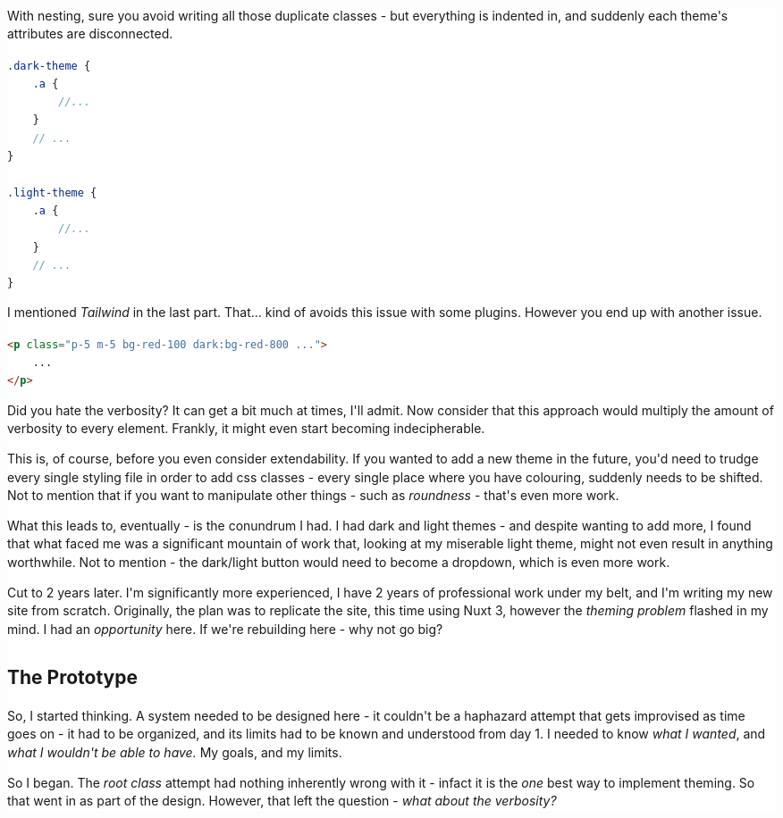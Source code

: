 With nesting, sure you avoid writing all those duplicate classes - but everything is indented in, and suddenly each theme's attributes are disconnected.

```scss
.dark-theme {
    .a {
        //...
    }
    // ...
}

.light-theme {
    .a {
        //...
    }
    // ...
}
```

I mentioned _Tailwind_ in the last part. That... kind of avoids this issue with some plugins. However you end up with another issue.

```html
<p class="p-5 m-5 bg-red-100 dark:bg-red-800 ...">
    ...
</p>
```

Did you hate the verbosity? It can get a bit much at times, I'll admit. Now consider that this approach would multiply the amount of verbosity to every element. Frankly, it might even start becoming indecipherable. 

This is, of course, before you even consider extendability. If you wanted to add a new theme in the future, you'd need to trudge every single styling file in order to add css classes - every single place where you have colouring, suddenly needs to be shifted. Not to mention that if you want to manipulate other things - such as _roundness_ - that's even more work.

What this leads to, eventually - is the conundrum I had. I had dark and light themes - and despite wanting to add more, I found that what faced me was a significant mountain of work that, looking at my miserable light theme, might not even result in anything worthwhile. Not to mention - the dark/light button would need to become a dropdown, which is even more work.

Cut to 2 years later. I'm significantly more experienced, I have 2 years of professional work under my belt, and I'm writing my new site from scratch. Originally, the plan was to replicate the site, this time using Nuxt 3, however the _theming problem_ flashed in my mind. I had an _opportunity_ here. If we're rebuilding here - why not go big?

## The Prototype

So, I started thinking. A system needed to be designed here - it couldn't be a haphazard attempt that gets improvised as time goes on - it had to be organized, and its limits had to be known and understood from day 1. I needed to know _what I wanted_, and _what I wouldn't be able to have._ My goals, and my limits. 

So I began. The _root class_ attempt had nothing inherently wrong with it - infact it is the _one_ best way to implement theming. So that went in as part of the design. However, that left the question - _what about the verbosity?_

